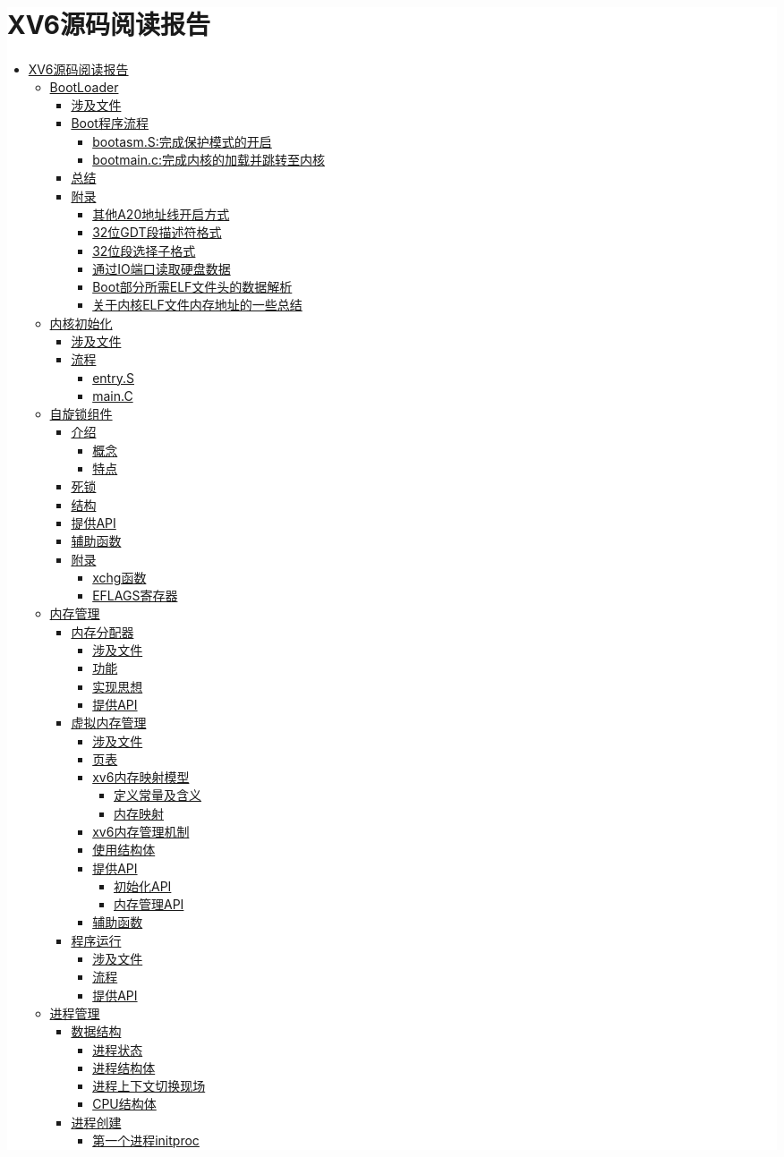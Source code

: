 # XV6源码阅读报告

* [XV6源码阅读报告](#xv6源码阅读报告)
  * [BootLoader](#bootloader)
    * [涉及文件](#涉及文件)
    * [Boot程序流程](#boot程序流程)
      * [bootasm\.S:完成保护模式的开启](#bootasms完成保护模式的开启)
      * [bootmain\.c:完成内核的加载并跳转至内核](#bootmainc完成内核的加载并跳转至内核)
    * [总结](#总结)
    * [附录](#附录)
      * [其他A20地址线开启方式](#其他a20地址线开启方式)
      * [32位GDT段描述符格式](#32位gdt段描述符格式)
      * [32位段选择子格式](#32位段选择子格式)
      * [通过IO端口读取硬盘数据](#通过io端口读取硬盘数据)
      * [Boot部分所需ELF文件头的数据解析](#boot部分所需elf文件头的数据解析)
      * [关于内核ELF文件内存地址的一些总结](#关于内核elf文件内存地址的一些总结)
  * [内核初始化](#内核初始化)
    * [涉及文件](#涉及文件-1)
    * [流程](#流程)
      * [entry\.S](#entrys)
      * [main\.C](#mainc)
  * [自旋锁组件](#自旋锁组件)
    * [介绍](#介绍)
      * [概念](#概念)
      * [特点](#特点)
    * [死锁](#死锁)
    * [结构](#结构)
    * [提供API](#提供api)
    * [辅助函数](#辅助函数)
    * [附录](#附录-1)
      * [xchg函数](#xchg函数)
      * [EFLAGS寄存器](#eflags寄存器)
  * [内存管理](#内存管理)
    * [内存分配器](#内存分配器)
      * [涉及文件](#涉及文件-2)
      * [功能](#功能)
      * [实现思想](#实现思想)
      * [提供API](#提供api-1)
    * [虚拟内存管理](#虚拟内存管理)
      * [涉及文件](#涉及文件-3)
      * [页表](#页表)
      * [xv6内存映射模型](#xv6内存映射模型)
        * [定义常量及含义](#定义常量及含义)
        * [内存映射](#内存映射)
      * [xv6内存管理机制](#xv6内存管理机制)
      * [使用结构体](#使用结构体)
      * [提供API](#提供api-2)
        * [初始化API](#初始化api)
        * [内存管理API](#内存管理api)
      * [辅助函数](#辅助函数-1)
    * [程序运行](#程序运行)
      * [涉及文件](#涉及文件-4)
      * [流程](#流程-1)
      * [提供API](#提供api-3)
  * [进程管理](#进程管理)
    * [数据结构](#数据结构)
      * [进程状态](#进程状态)
      * [进程结构体](#进程结构体)
      * [进程上下文切换现场](#进程上下文切换现场)
      * [CPU结构体](#cpu结构体)
    * [进程创建](#进程创建)
      * [第一个进程initproc](#第一个进程initproc)